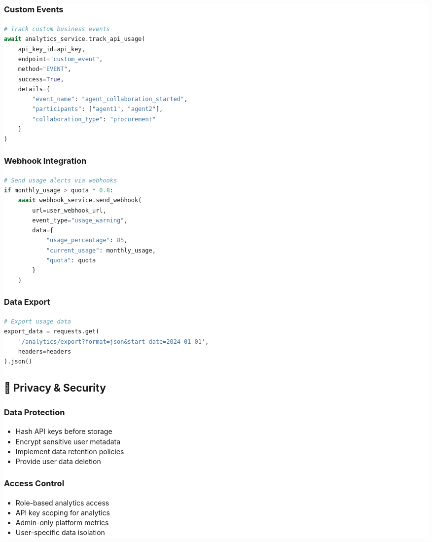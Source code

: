 ### Custom Events
```python
# Track custom business events
await analytics_service.track_api_usage(
    api_key_id=api_key,
    endpoint="custom_event",
    method="EVENT",
    success=True,
    details={
        "event_name": "agent_collaboration_started",
        "participants": ["agent1", "agent2"],
        "collaboration_type": "procurement"
    }
)
```

### Webhook Integration
```python
# Send usage alerts via webhooks
if monthly_usage > quota * 0.8:
    await webhook_service.send_webhook(
        url=user_webhook_url,
        event_type="usage_warning",
        data={
            "usage_percentage": 85,
            "current_usage": monthly_usage,
            "quota": quota
        }
    )
```

### Data Export
```python
# Export usage data
export_data = requests.get(
    '/analytics/export?format=json&start_date=2024-01-01',
    headers=headers
).json()
```

## 🔐 Privacy & Security

### Data Protection
- Hash API keys before storage
- Encrypt sensitive user metadata
- Implement data retention policies
- Provide user data deletion

### Access Control
- Role-based analytics access
- API key scoping for analytics
- Admin-only platform metrics
- User-specific data isolation
